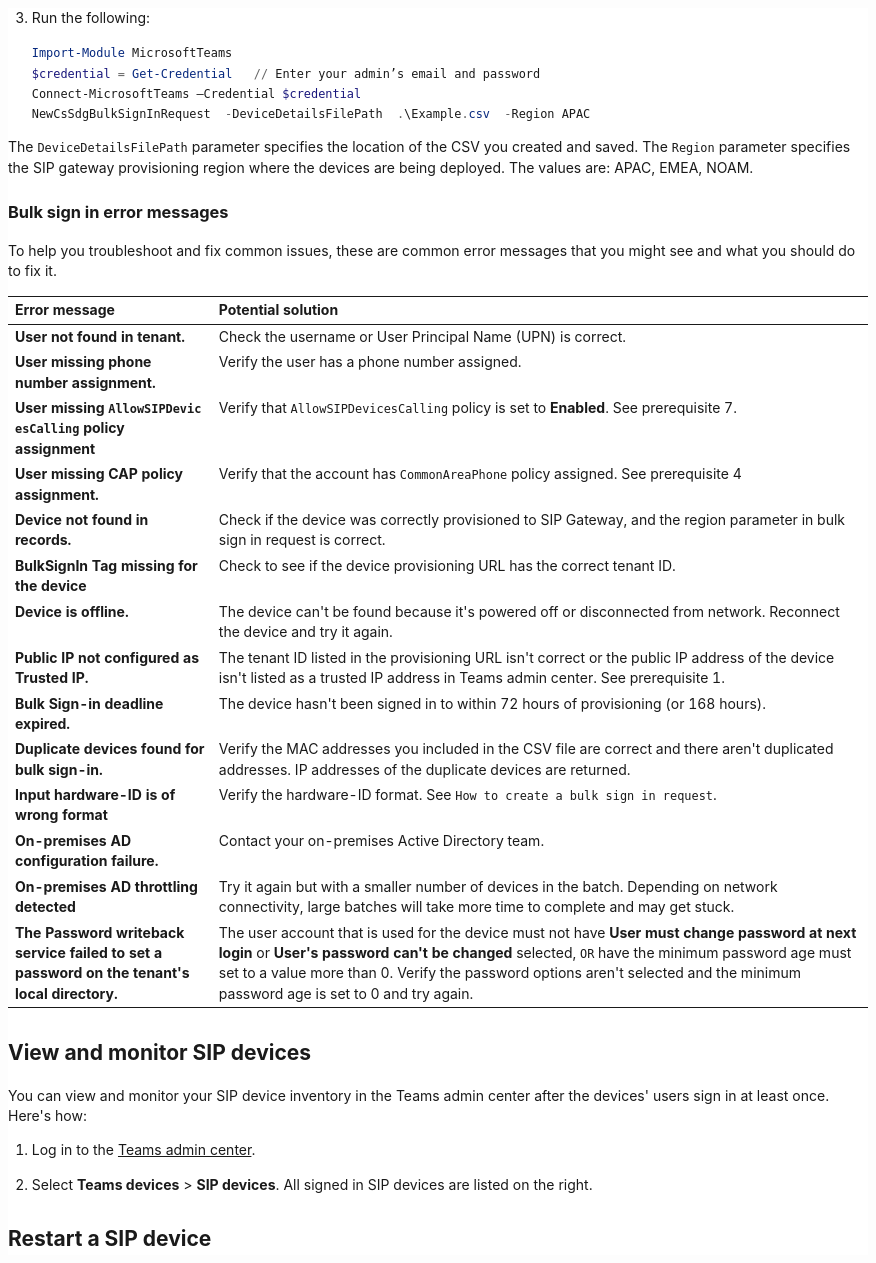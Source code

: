 3. Run the following:

    ```PowerShell
    Import-Module MicrosoftTeams
    $credential = Get-Credential   // Enter your admin’s email and password 
    Connect-MicrosoftTeams –Credential $credential
    NewCsSdgBulkSignInRequest  -DeviceDetailsFilePath  .\Example.csv  -Region APAC
    ```

The `DeviceDetailsFilePath` parameter specifies the location of the CSV you created and saved. The `Region` parameter specifies the SIP gateway provisioning region where the devices are being deployed. The values are: APAC, EMEA, NOAM.

### Bulk sign in error messages
To help you troubleshoot and fix common issues, these are common error messages that you might see and what you should do to fix it.

| Error message | Potential solution |
|:-----|:-----|
|**User not found in tenant.**|Check the username or User Principal Name (UPN) is correct.|
|**User missing phone number assignment.**|Verify the user has a phone number assigned.|
|**User missing `AllowSIPDevicesCalling` policy assignment**| Verify that `AllowSIPDevicesCalling` policy is set to **Enabled**. See prerequisite 7.|
|**User missing CAP policy assignment.**|Verify that the account has `CommonAreaPhone` policy assigned. See prerequisite 4|
|**Device not found in records.**|Check if the device was correctly provisioned to SIP Gateway, and the region parameter in bulk sign in request is correct.|
|**BulkSignIn Tag missing for the device**| Check to see if the device provisioning URL has the correct tenant ID.|
|**Device is offline.**|The device can't be found because it's powered off or disconnected from network. Reconnect the device and try it again.|
| **Public IP not configured as Trusted IP.**|The tenant ID listed in the provisioning URL isn't correct or the public IP address of the device isn't listed as a trusted IP address in Teams admin center. See prerequisite 1.|
|**Bulk Sign-in deadline expired.**|The device hasn't been signed in to within 72 hours of provisioning (or 168 hours).|
| **Duplicate devices found for bulk sign-in.**|Verify the MAC addresses you included in the CSV file are correct and there aren't duplicated addresses. IP addresses of the duplicate devices are returned.|
|**Input hardware-ID is of wrong format**|Verify the hardware-ID format. See `How to create a bulk sign in request`.|
|**On-premises AD configuration failure.** |Contact your on-premises Active Directory team.|
|**On-premises AD throttling detected**|Try it again but with a smaller number of devices in the batch. Depending on network connectivity, large batches will take more time to complete and may get stuck.|
|**The Password writeback service failed to set a password on the tenant's local directory.**|The user account that is used for the device must not have **User must change password at next login** or **User's password can't be changed** selected, `OR` have the minimum password age must set to a value more than 0. Verify the password options aren't selected and the minimum password age is set to 0 and try again.|

## View and monitor SIP devices

You can view and monitor your SIP device inventory in the Teams admin center after the devices' users sign in at least once. Here's how:

1. Log in to the [Teams admin center](https://admin.teams.microsoft.com/).

2. Select **Teams devices** > **SIP devices**. All signed in SIP devices are listed on the right.

## Restart a SIP device
